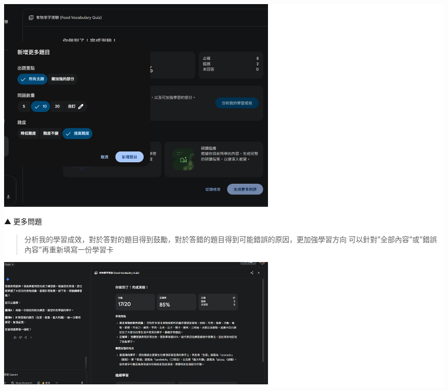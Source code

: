 <img src="./images/AI-day4-5.png" alt="更多選擇" style="width: 60%; max-width: 700px;">

▲ 更多問題



> 分析我的學習成效，對於答對的題目得到鼓勵，對於答錯的題目得到可能錯誤的原因，更加強學習方向
> 可以針對”全部內容”或”錯誤內容”再重新填寫一份學習卡

<img src="./images/AI-day4-6.png" alt="學習成效分析" style="width: 60%; max-width: 700px;">
